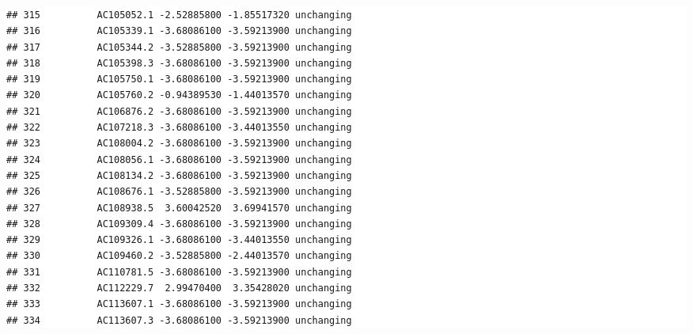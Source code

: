     ## 315          AC105052.1 -2.52885800 -1.85517320 unchanging
    ## 316          AC105339.1 -3.68086100 -3.59213900 unchanging
    ## 317          AC105344.2 -3.52885800 -3.59213900 unchanging
    ## 318          AC105398.3 -3.68086100 -3.59213900 unchanging
    ## 319          AC105750.1 -3.68086100 -3.59213900 unchanging
    ## 320          AC105760.2 -0.94389530 -1.44013570 unchanging
    ## 321          AC106876.2 -3.68086100 -3.59213900 unchanging
    ## 322          AC107218.3 -3.68086100 -3.44013550 unchanging
    ## 323          AC108004.2 -3.68086100 -3.59213900 unchanging
    ## 324          AC108056.1 -3.68086100 -3.59213900 unchanging
    ## 325          AC108134.2 -3.68086100 -3.59213900 unchanging
    ## 326          AC108676.1 -3.52885800 -3.59213900 unchanging
    ## 327          AC108938.5  3.60042520  3.69941570 unchanging
    ## 328          AC109309.4 -3.68086100 -3.59213900 unchanging
    ## 329          AC109326.1 -3.68086100 -3.44013550 unchanging
    ## 330          AC109460.2 -3.52885800 -2.44013570 unchanging
    ## 331          AC110781.5 -3.68086100 -3.59213900 unchanging
    ## 332          AC112229.7  2.99470400  3.35428020 unchanging
    ## 333          AC113607.1 -3.68086100 -3.59213900 unchanging
    ## 334          AC113607.3 -3.68086100 -3.59213900 unchanging